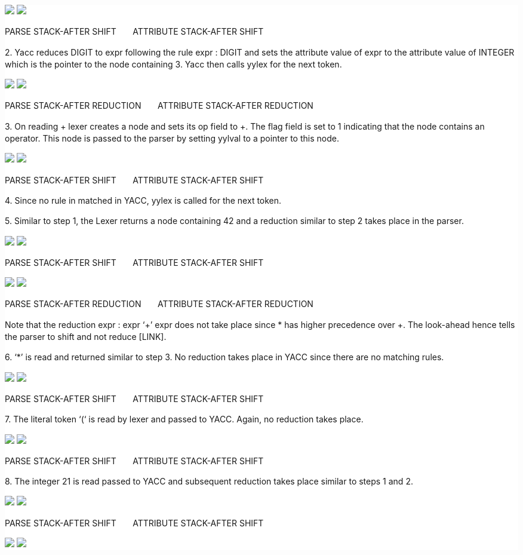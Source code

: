  ![](img/ywlexp2.png) ![](img/ywlexp1.png)

PARSE STACK-AFTER SHIFT       ATTRIBUTE STACK-AFTER SHIFT

2\. Yacc reduces DIGIT to expr following the rule expr : DIGIT and sets the attribute value of expr to the attribute value of INTEGER which is the pointer to the node containing 3. Yacc then calls yylex for the next token.

 ![](img/ywlexp4.png) ![](img/ywlexp3.png)

PARSE STACK-AFTER REDUCTION       ATTRIBUTE STACK-AFTER REDUCTION

3\. On reading + lexer creates a node and sets its op field to +. The flag field is set to 1 indicating that the node contains an operator. This node is passed to the parser by setting yylval to a pointer to this node.

 ![](img/ywlexp6.png) ![](img/ywlexp5.png)

PARSE STACK-AFTER SHIFT       ATTRIBUTE STACK-AFTER SHIFT

4\. Since no rule in matched in YACC, yylex is called for the next token.

5\. Similar to step 1, the Lexer returns a node containing 42 and a reduction similar to step 2 takes place in the parser.

 ![](img/ywlexp8.png) ![](img/ywlexp7.png)

PARSE STACK-AFTER SHIFT       ATTRIBUTE STACK-AFTER SHIFT

 ![](img/ywlexp10.png) ![](img/ywlexp9.png)

PARSE STACK-AFTER REDUCTION       ATTRIBUTE STACK-AFTER REDUCTION

Note that the reduction expr : expr ‘+’ expr does not take place since \* has higher precedence over +. The look-ahead hence tells the parser to shift and not reduce \[LINK\].

6\. ‘\*’ is read and returned similar to step 3. No reduction takes place in YACC since there are no matching rules.

 ![](img/ywlexp12.png) ![](img/ywlexp11.png)

PARSE STACK-AFTER SHIFT       ATTRIBUTE STACK-AFTER SHIFT

7\. The literal token ‘(‘ is read by lexer and passed to YACC. Again, no reduction takes place.

 ![](img/ywlexp14.png) ![](img/ywlexp13.png)

PARSE STACK-AFTER SHIFT       ATTRIBUTE STACK-AFTER SHIFT

8\. The integer 21 is read passed to YACC and subsequent reduction takes place similar to steps 1 and 2.

 ![](img/ywlexp16.png) ![](img/ywlexp15.png)

PARSE STACK-AFTER SHIFT       ATTRIBUTE STACK-AFTER SHIFT

 ![](img/ywlexp18.png) ![](img/ywlexp17.png)
